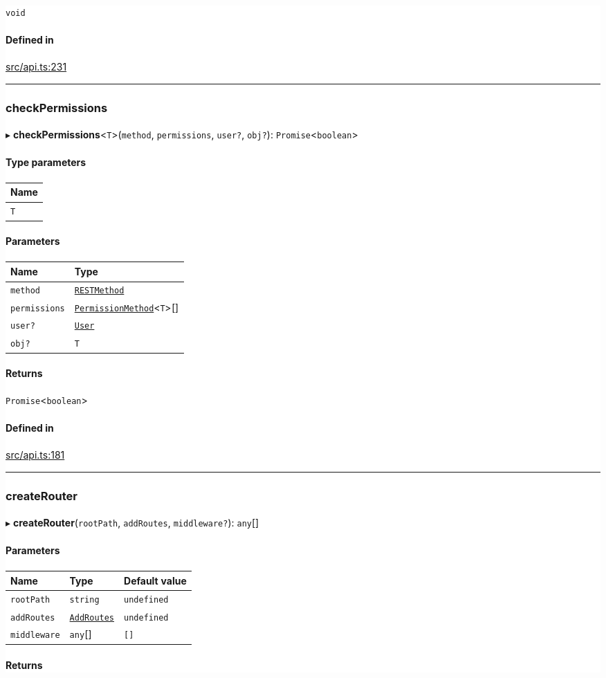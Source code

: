 `void`

#### Defined in

[src/api.ts:231](https://github.com/FlourishHealth/ferns-api/blob/5067458/src/api.ts#L231)

___

### checkPermissions

▸ **checkPermissions**<`T`\>(`method`, `permissions`, `user?`, `obj?`): `Promise`<`boolean`\>

#### Type parameters

| Name |
| :------ |
| `T` |

#### Parameters

| Name | Type |
| :------ | :------ |
| `method` | [`RESTMethod`](modules.md#restmethod) |
| `permissions` | [`PermissionMethod`](modules.md#permissionmethod)<`T`\>[] |
| `user?` | [`User`](interfaces/User.md) |
| `obj?` | `T` |

#### Returns

`Promise`<`boolean`\>

#### Defined in

[src/api.ts:181](https://github.com/FlourishHealth/ferns-api/blob/5067458/src/api.ts#L181)

___

### createRouter

▸ **createRouter**(`rootPath`, `addRoutes`, `middleware?`): `any`[]

#### Parameters

| Name | Type | Default value |
| :------ | :------ | :------ |
| `rootPath` | `string` | `undefined` |
| `addRoutes` | [`AddRoutes`](modules.md#addroutes) | `undefined` |
| `middleware` | `any`[] | `[]` |

#### Returns
